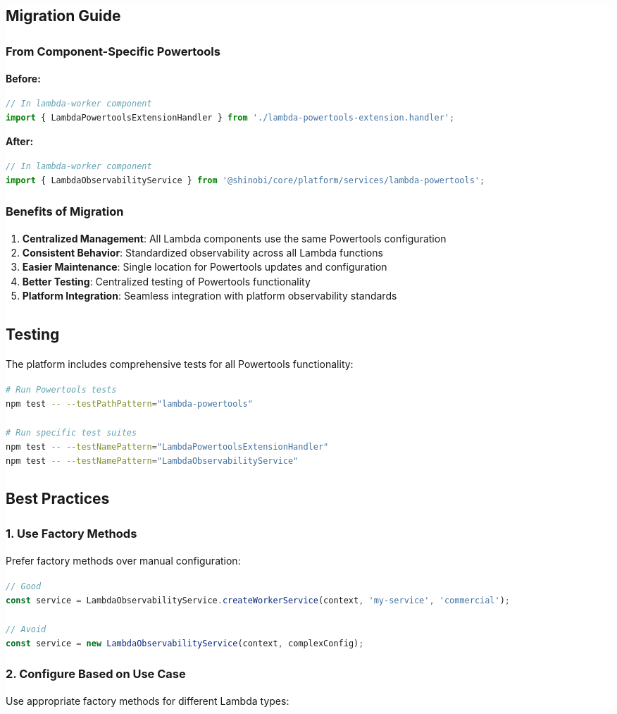 ## Migration Guide

### From Component-Specific Powertools

**Before:**
```typescript
// In lambda-worker component
import { LambdaPowertoolsExtensionHandler } from './lambda-powertools-extension.handler';
```

**After:**
```typescript
// In lambda-worker component
import { LambdaObservabilityService } from '@shinobi/core/platform/services/lambda-powertools';
```

### Benefits of Migration

1. **Centralized Management**: All Lambda components use the same Powertools configuration
2. **Consistent Behavior**: Standardized observability across all Lambda functions
3. **Easier Maintenance**: Single location for Powertools updates and configuration
4. **Better Testing**: Centralized testing of Powertools functionality
5. **Platform Integration**: Seamless integration with platform observability standards

## Testing

The platform includes comprehensive tests for all Powertools functionality:

```bash
# Run Powertools tests
npm test -- --testPathPattern="lambda-powertools"

# Run specific test suites
npm test -- --testNamePattern="LambdaPowertoolsExtensionHandler"
npm test -- --testNamePattern="LambdaObservabilityService"
```

## Best Practices

### 1. Use Factory Methods
Prefer factory methods over manual configuration:

```typescript
// Good
const service = LambdaObservabilityService.createWorkerService(context, 'my-service', 'commercial');

// Avoid
const service = new LambdaObservabilityService(context, complexConfig);
```

### 2. Configure Based on Use Case
Use appropriate factory methods for different Lambda types:
